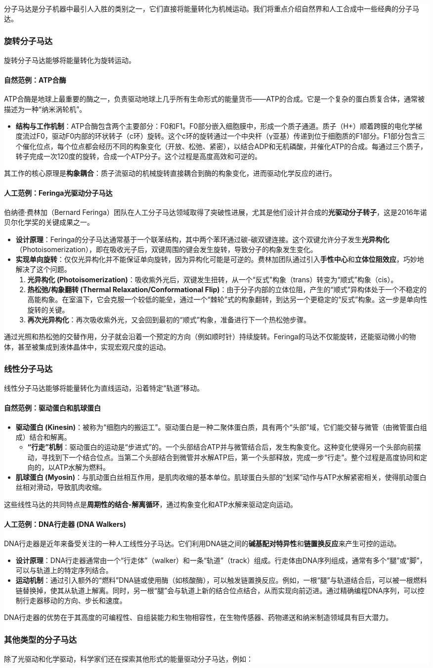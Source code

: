 分子马达是分子机器中最引人入胜的类别之一，它们直接将能量转化为机械运动。我们将重点介绍自然界和人工合成中一些经典的分子马达。

### 旋转分子马达

旋转分子马达能够将能量转化为旋转运动。

#### 自然范例：ATP合酶

ATP合酶是地球上最重要的酶之一，负责驱动地球上几乎所有生命形式的能量货币——ATP的合成。它是一个复杂的蛋白质复合体，通常被描述为一种“纳米涡轮机”。

*   **结构与工作机制**：ATP合酶包含两个主要部分：F0和F1。F0部分嵌入细胞膜中，形成一个质子通道。质子（H+）顺着跨膜的电化学梯度流过F0，驱动F0内部的环状转子（c环）旋转。这个c环的旋转通过一个中央杆（γ亚基）传递到位于细胞质的F1部分。F1部分包含三个催化位点，每个位点都会经历不同的构象变化（开放、松弛、紧密），以结合ADP和无机磷酸，并催化ATP的合成。每通过三个质子，转子完成一次120度的旋转，合成一个ATP分子。这个过程是高度高效和可逆的。

其工作的核心原理是**构象耦合**：质子流驱动的机械旋转直接耦合到酶的构象变化，进而驱动化学反应的进行。

#### 人工范例：Feringa光驱动分子马达

伯纳德·费林加（Bernard Feringa）团队在人工分子马达领域取得了突破性进展，尤其是他们设计并合成的**光驱动分子转子**，这是2016年诺贝尔化学奖的关键成果之一。

*   **设计原理**：Feringa的分子马达通常基于一个联苯结构，其中两个苯环通过碳-碳双键连接。这个双键允许分子发生**光异构化**（Photoisomerization），即在吸收光子后，双键周围的键会发生旋转，导致分子的构象发生变化。
*   **实现单向旋转**：仅仅光异构化并不能保证单向旋转，因为异构化可能是可逆的。费林加团队通过引入**手性中心**和**立体位阻效应**，巧妙地解决了这个问题。
    1.  **光异构化 (Photoisomerization)**：吸收紫外光后，双键发生扭转，从一个“反式”构象（trans）转变为“顺式”构象（cis）。
    2.  **热松弛/构象翻转 (Thermal Relaxation/Conformational Flip)**：由于分子内部的立体位阻，产生的“顺式”异构体处于一个不稳定的高能构象。在室温下，它会克服一个较低的能垒，通过一个“棘轮”式的构象翻转，到达另一个更稳定的“反式”构象。这一步是单向性旋转的关键。
    3.  **再次光异构化**：再次吸收紫外光，又会回到最初的“顺式”构象，准备进行下一个热松弛步骤。

通过光照和热松弛的交替作用，分子就会沿着一个预定的方向（例如顺时针）持续旋转。Feringa的马达不仅能旋转，还能驱动微小的物体，甚至被集成到液体晶体中，实现宏观尺度的运动。

### 线性分子马达

线性分子马达能够将能量转化为直线运动，沿着特定“轨道”移动。

#### 自然范例：驱动蛋白和肌球蛋白

*   **驱动蛋白 (Kinesin)**：被称为“细胞内的搬运工”。驱动蛋白是一种二聚体蛋白质，具有两个“头部”域，它们能交替与微管（由微管蛋白组成）结合和解离。
    *   **“行走”机制**：驱动蛋白的运动是“步进式”的。一个头部结合ATP并与微管结合后，发生构象变化。这种变化使得另一个头部向前摆动，寻找到下一个结合位点。当第二个头部结合到微管并水解ATP后，第一个头部释放，完成一步“行走”。整个过程是高度协同和定向的，以ATP水解为燃料。
*   **肌球蛋白 (Myosin)**：与肌动蛋白丝相互作用，是肌肉收缩的基本单位。肌球蛋白头部的“划桨”动作与ATP水解紧密相关，使得肌动蛋白丝相对滑动，导致肌肉收缩。

这些线性马达的共同特点是**周期性的结合-解离循环**，通过构象变化和ATP水解来驱动定向运动。

#### 人工范例：DNA行走器 (DNA Walkers)

DNA行走器是近年来备受关注的一种人工线性分子马达。它们利用DNA链之间的**碱基配对特异性**和**链置换反应**来产生可控的运动。

*   **设计原理**：DNA行走器通常由一个“行走体”（walker）和一条“轨道”（track）组成。行走体由DNA序列组成，通常有多个“腿”或“脚”，可以与轨道上的特定序列结合。
*   **运动机制**：通过引入额外的“燃料”DNA链或使用酶（如核酸酶），可以触发链置换反应。例如，一根“腿”与轨道结合后，可以被一根燃料链替换掉，使其从轨道上解离。同时，另一根“腿”会与轨道上新的结合位点结合，从而实现向前迈进。通过精确编程DNA序列，可以控制行走器移动的方向、步长和速度。

DNA行走器的优势在于其高度的可编程性、自组装能力和生物相容性，在生物传感器、药物递送和纳米制造领域具有巨大潜力。

### 其他类型的分子马达

除了光驱动和化学驱动，科学家们还在探索其他形式的能量驱动分子马达，例如：
